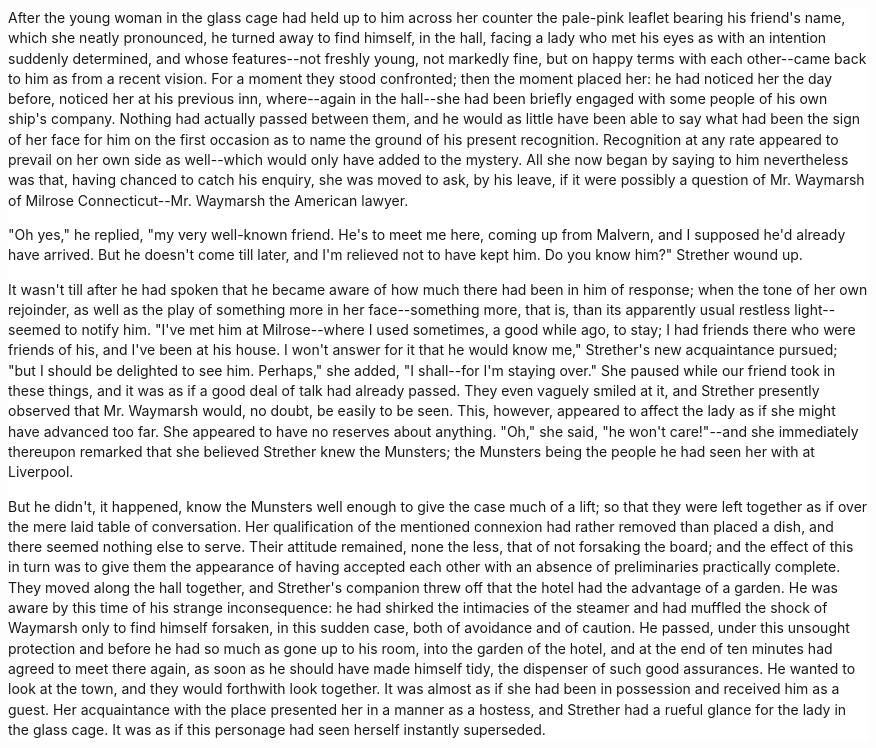 After the young woman in the glass cage had held up to him across her counter the pale-pink leaflet bearing his friend's name, which she neatly pronounced, he turned away to find himself, in the hall, facing a lady who met his eyes as with an intention suddenly determined, and whose features--not freshly young, not markedly fine, but on happy terms with each other--came back to him as from a recent vision. For a moment they stood confronted; then the moment placed her: he had noticed her the day before, noticed her at his previous inn, where--again in the hall--she had been briefly engaged with some people of his own ship's company. Nothing had actually passed between them, and he would as little have been able to say what had been the sign of her face for him on the first occasion as to name the ground of his present recognition. Recognition at any rate appeared to prevail on her own side as well--which would only have added to the mystery. All she now began by saying to him nevertheless was that, having chanced to catch his enquiry, she was moved to ask, by his leave, if it were possibly a question of Mr. Waymarsh of Milrose Connecticut--Mr. Waymarsh the American lawyer.

"Oh yes," he replied, "my very well-known friend. He's to meet me here, coming up from Malvern, and I supposed he'd already have arrived. But he doesn't come till later, and I'm relieved not to have kept him. Do you know him?" Strether wound up.

It wasn't till after he had spoken that he became aware of how much there had been in him of response; when the tone of her own rejoinder, as well as the play of something more in her face--something more, that is, than its apparently usual restless light--seemed to notify him. "I've met him at Milrose--where I used sometimes, a good while ago, to stay; I had friends there who were friends of his, and I've been at his house. I won't answer for it that he would know me," Strether's new acquaintance pursued; "but I should be delighted to see him. Perhaps," she added, "I shall--for I'm staying over." She paused while our friend took in these things, and it was as if a good deal of talk had already passed. They even vaguely smiled at it, and Strether presently observed that Mr. Waymarsh would, no doubt, be easily to be seen. This, however, appeared to affect the lady as if she might have advanced too far. She appeared to have no reserves about anything. "Oh," she said, "he won't care!"--and she immediately thereupon remarked that she believed Strether knew the Munsters; the Munsters being the people he had seen her with at Liverpool.

But he didn't, it happened, know the Munsters well enough to give the case much of a lift; so that they were left together as if over the mere laid table of conversation. Her qualification of the mentioned connexion had rather removed than placed a dish, and there seemed nothing else to serve. Their attitude remained, none the less, that of not forsaking the board; and the effect of this in turn was to give them the appearance of having accepted each other with an absence of preliminaries practically complete. They moved along the hall together, and Strether's companion threw off that the hotel had the advantage of a garden. He was aware by this time of his strange inconsequence: he had shirked the intimacies of the steamer and had muffled the shock of Waymarsh only to find himself forsaken, in this sudden case, both of avoidance and of caution. He passed, under this unsought protection and before he had so much as gone up to his room, into the garden of the hotel, and at the end of ten minutes had agreed to meet there again, as soon as he should have made himself tidy, the dispenser of such good assurances. He wanted to look at the town, and they would forthwith look together. It was almost as if she had been in possession and received him as a guest. Her acquaintance with the place presented her in a manner as a hostess, and Strether had a rueful glance for the lady in the glass cage. It was as if this personage had seen herself instantly superseded.
